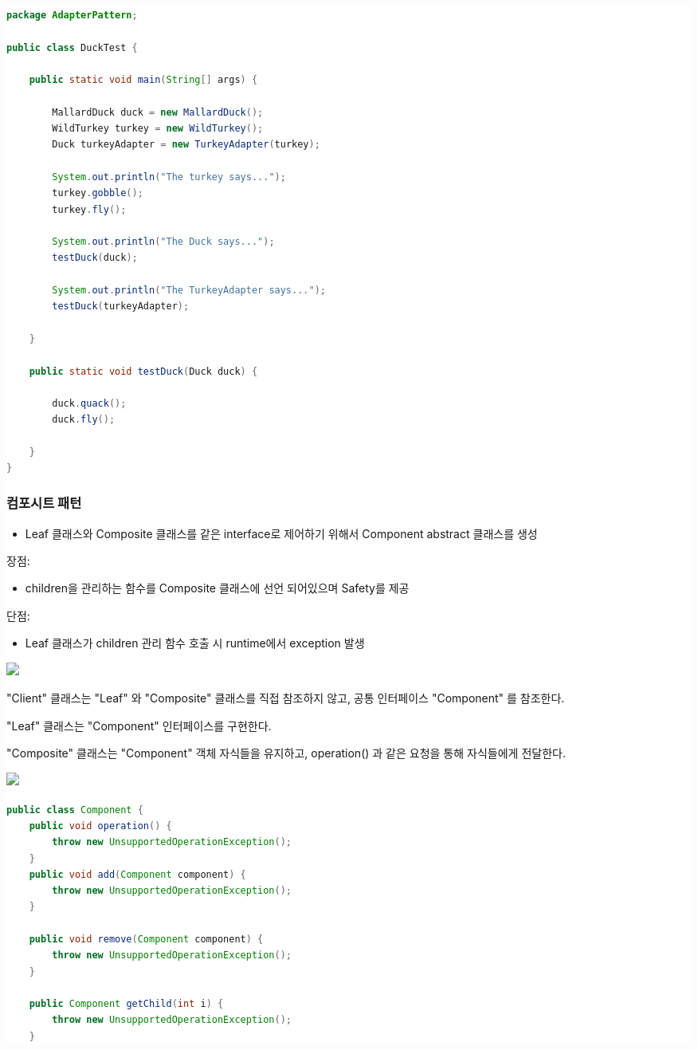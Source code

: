 ```java
package AdapterPattern;

public class DuckTest {

	public static void main(String[] args) {

		MallardDuck duck = new MallardDuck();
		WildTurkey turkey = new WildTurkey();
		Duck turkeyAdapter = new TurkeyAdapter(turkey);

		System.out.println("The turkey says...");
		turkey.gobble();
		turkey.fly();

		System.out.println("The Duck says...");
		testDuck(duck);

		System.out.println("The TurkeyAdapter says...");
		testDuck(turkeyAdapter);

	}

	public static void testDuck(Duck duck) {

		duck.quack();
		duck.fly();

	}
}
```
### 컴포시트 패턴
- Leaf 클래스와 Composite 클래스를 같은 interface로 제어하기 위해서 Component abstract 클래스를 생성

장점:
- children을 관리하는 함수를 Composite 클래스에 선언 되어있으며 Safety를 제공

단점:
- Leaf 클래스가 children 관리 함수 호출 시 runtime에서 exception 발생

![](/images/980b2de5-bedc-4614-94b3-79c2594fd701-image.png)

"Client" 클래스는 "Leaf" 와 "Composite" 클래스를 직접 참조하지 않고, 공통 인터페이스 "Component" 를 참조한다.

"Leaf" 클래스는 "Component" 인터페이스를 구현한다.

"Composite" 클래스는 "Component" 객체 자식들을 유지하고, operation() 과 같은 요청을 통해 자식들에게 전달한다.

![](/images/b00ce91b-f5df-44c7-bc28-e8a232bf6664-image.png)

```java
public class Component {
    public void operation() {
        throw new UnsupportedOperationException();
    }
    public void add(Component component) {
        throw new UnsupportedOperationException();
    }

    public void remove(Component component) {
        throw new UnsupportedOperationException();
    }

    public Component getChild(int i) {
        throw new UnsupportedOperationException();
    }
```